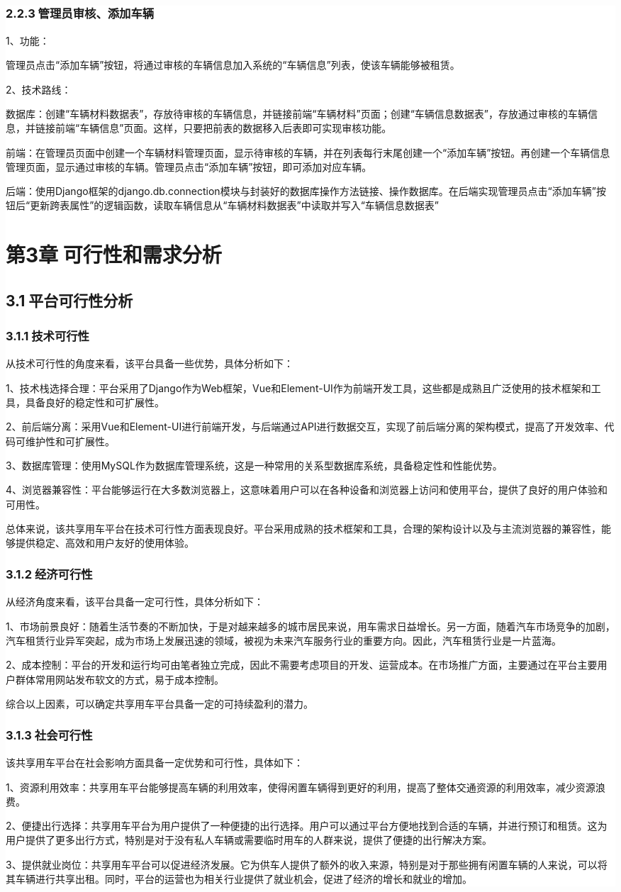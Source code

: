 ### 2\.2.3 管理员审核、添加车辆

1、功能：

管理员点击“添加车辆”按钮，将通过审核的车辆信息加入系统的“车辆信息”列表，使该车辆能够被租赁。

2、技术路线：

数据库：创建“车辆材料数据表”，存放待审核的车辆信息，并链接前端“车辆材料”页面；创建“车辆信息数据表”，存放通过审核的车辆信息，并链接前端“车辆信息”页面。这样，只要把前表的数据移入后表即可实现审核功能。

前端：在管理员页面中创建一个车辆材料管理页面，显示待审核的车辆，并在列表每行末尾创建一个“添加车辆”按钮。再创建一个车辆信息管理页面，显示通过审核的车辆。管理员点击“添加车辆”按钮，即可添加对应车辆。

后端：使用Django框架的django.db.connection模块与封装好的数据库操作方法链接、操作数据库。在后端实现管理员点击“添加车辆”按钮后“更新跨表属性”的逻辑函数，读取车辆信息从“车辆材料数据表”中读取并写入“车辆信息数据表”

# 第3章 可行性和需求分析

## 3\.1 平台可行性分析

### 3\.1.1 技术可行性

从技术可行性的角度来看，该平台具备一些优势，具体分析如下：

1、技术栈选择合理：平台采用了Django作为Web框架，Vue和Element-UI作为前端开发工具，这些都是成熟且广泛使用的技术框架和工具，具备良好的稳定性和可扩展性。

2、前后端分离：采用Vue和Element-UI进行前端开发，与后端通过API进行数据交互，实现了前后端分离的架构模式，提高了开发效率、代码可维护性和可扩展性。

3、数据库管理：使用MySQL作为数据库管理系统，这是一种常用的关系型数据库系统，具备稳定性和性能优势。

4、浏览器兼容性：平台能够运行在大多数浏览器上，这意味着用户可以在各种设备和浏览器上访问和使用平台，提供了良好的用户体验和可用性。

总体来说，该共享用车平台在技术可行性方面表现良好。平台采用成熟的技术框架和工具，合理的架构设计以及与主流浏览器的兼容性，能够提供稳定、高效和用户友好的使用体验。

### 3\.1.2 经济可行性

从经济角度来看，该平台具备一定可行性，具体分析如下：

1、市场前景良好：随着生活节奏的不断加快，于是对越来越多的城市居民来说，用车需求日益增长。另一方面，随着汽车市场竞争的加剧，汽车租赁行业异军突起，成为市场上发展迅速的领域，被视为未来汽车服务行业的重要方向。因此，汽车租赁行业是一片蓝海。

2、成本控制：平台的开发和运行均可由笔者独立完成，因此不需要考虑项目的开发、运营成本。在市场推广方面，主要通过在平台主要用户群体常用网站发布软文的方式，易于成本控制。

综合以上因素，可以确定共享用车平台具备一定的可持续盈利的潜力。

### 3\.1.3 社会可行性

该共享用车平台在社会影响方面具备一定优势和可行性，具体如下：

1、资源利用效率：共享用车平台能够提高车辆的利用效率，使得闲置车辆得到更好的利用，提高了整体交通资源的利用效率，减少资源浪费。

2、便捷出行选择：共享用车平台为用户提供了一种便捷的出行选择。用户可以通过平台方便地找到合适的车辆，并进行预订和租赁。这为用户提供了更多出行方式，特别是对于没有私人车辆或需要临时用车的人群来说，提供了便捷的出行解决方案。

3、提供就业岗位：共享用车平台可以促进经济发展。它为供车人提供了额外的收入来源，特别是对于那些拥有闲置车辆的人来说，可以将其车辆进行共享出租。同时，平台的运营也为相关行业提供了就业机会，促进了经济的增长和就业的增加。
